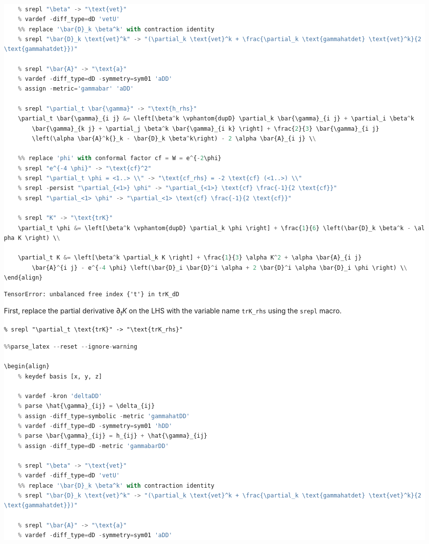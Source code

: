 ```python
    % srepl "\beta" -> "\text{vet}"
    % vardef -diff_type=dD 'vetU'
    %% replace '\bar{D}_k \beta^k' with contraction identity
    % srepl "\bar{D}_k \text{vet}^k" -> "(\partial_k \text{vet}^k + \frac{\partial_k \text{gammahatdet} \text{vet}^k}{2 \text{gammahatdet}})"

    % srepl "\bar{A}" -> "\text{a}"
    % vardef -diff_type=dD -symmetry=sym01 'aDD'
    % assign -metric='gammabar' 'aDD'

    % srepl "\partial_t \bar{\gamma}" -> "\text{h_rhs}"
    \partial_t \bar{\gamma}_{i j} &= \left[\beta^k \vphantom{dupD} \partial_k \bar{\gamma}_{i j} + \partial_i \beta^k
        \bar{\gamma}_{k j} + \partial_j \beta^k \bar{\gamma}_{i k} \right] + \frac{2}{3} \bar{\gamma}_{i j}
        \left(\alpha \bar{A}^k{}_k - \bar{D}_k \beta^k\right) - 2 \alpha \bar{A}_{i j} \\

    %% replace 'phi' with conformal factor cf = W = e^{-2\phi}
    % srepl "e^{-4 \phi}" -> "\text{cf}^2"
    % srepl "\partial_t \phi = <1..> \\" -> "\text{cf_rhs} = -2 \text{cf} (<1..>) \\"
    % srepl -persist "\partial_{<1>} \phi" -> "\partial_{<1>} \text{cf} \frac{-1}{2 \text{cf}}"
    % srepl "\partial_<1> \phi" -> "\partial_<1> \text{cf} \frac{-1}{2 \text{cf}}"

    % srepl "K" -> "\text{trK}"
    \partial_t \phi &= \left[\beta^k \vphantom{dupD} \partial_k \phi \right] + \frac{1}{6} \left(\bar{D}_k \beta^k - \alpha K \right) \\

    \partial_t K &= \left[\beta^k \partial_k K \right] + \frac{1}{3} \alpha K^2 + \alpha \bar{A}_{i j}
        \bar{A}^{i j} - e^{-4 \phi} \left(\bar{D}_i \bar{D}^i \alpha + 2 \bar{D}^i \alpha \bar{D}_i \phi \right) \\
\end{align}
```

    TensorError: unbalanced free index {'t'} in trK_dD


First, replace the partial derivative $\partial_t K$ on the LHS with the variable name `trK_rhs` using the `srepl` macro.

```
% srepl "\partial_t \text{trK}" -> "\text{trK_rhs}"
```


```python
%%parse_latex --reset --ignore-warning

\begin{align}
    % keydef basis [x, y, z]

    % vardef -kron 'deltaDD'
    % parse \hat{\gamma}_{ij} = \delta_{ij}
    % assign -diff_type=symbolic -metric 'gammahatDD'
    % vardef -diff_type=dD -symmetry=sym01 'hDD'
    % parse \bar{\gamma}_{ij} = h_{ij} + \hat{\gamma}_{ij}
    % assign -diff_type=dD -metric 'gammabarDD'

    % srepl "\beta" -> "\text{vet}"
    % vardef -diff_type=dD 'vetU'
    %% replace '\bar{D}_k \beta^k' with contraction identity
    % srepl "\bar{D}_k \text{vet}^k" -> "(\partial_k \text{vet}^k + \frac{\partial_k \text{gammahatdet} \text{vet}^k}{2 \text{gammahatdet}})"

    % srepl "\bar{A}" -> "\text{a}"
    % vardef -diff_type=dD -symmetry=sym01 'aDD'
```

[comment]: <> (**Notebook Status:** <font color='red'><b> Not Validated </b></font>)